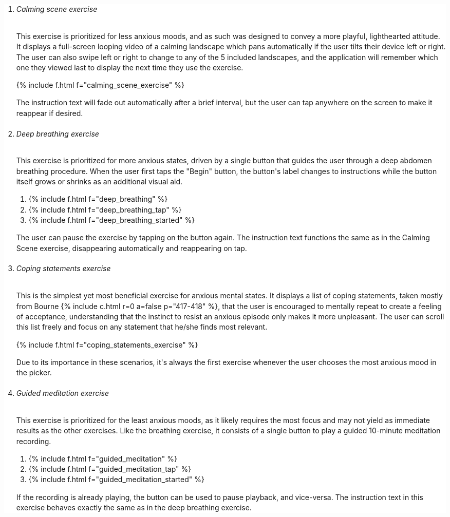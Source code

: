 <ol class="numbered-list figure--iPhone">
	<li>
		<h6>Calming scene exercise</h6>
		<p>This exercise is prioritized for less anxious moods, and as such was designed to convey a more playful, lighthearted attitude.  It displays a full-screen looping video of a calming landscape which pans automatically if the user tilts their device left or right.  The user can also swipe left or right to change to any of the 5 included landscapes, and the application will remember which one they viewed last to display the next time they use the exercise.</p>
		{% include f.html f="calming_scene_exercise" %}
		<p>The instruction text will fade out automatically after a brief interval, but the user can tap anywhere on the screen to make it reappear if desired.</p>
	</li>
	<li>
		<h6>Deep breathing exercise</h6>
		<p>This exercise is prioritized for more anxious states, driven by a single button that guides the user through a deep abdomen breathing procedure.  When the user first taps the "Begin" button, the button's label changes to instructions while the button itself grows or shrinks as an additional visual aid.</p>
		<ol class="flow">
			<li>{% include f.html f="deep_breathing" %}</li>
			<li>{% include f.html f="deep_breathing_tap" %}</li>
			<li>{% include f.html f="deep_breathing_started" %}</li>
		</ol>
		<p>The user can pause the exercise by tapping on the button again. The instruction text functions the same as in the Calming Scene exercise, disappearing automatically and reappearing on tap.</p>
	</li>
	<li>
		<h6>Coping statements exercise</h6>
		<p>This is the simplest yet most beneficial exercise for anxious mental states.  It displays a list of coping statements, taken mostly from Bourne {% include c.html r=0 a=false p="417-418" %}, that the user is encouraged to mentally repeat to create a feeling of acceptance, understanding that the instinct to resist an anxious episode only makes it more unpleasant.  The user can scroll this list freely and focus on any statement that he/she finds most relevant.</p>
		{% include f.html f="coping_statements_exercise" %}
		<p>Due to its importance in these scenarios, it's always the first exercise whenever the user chooses the most anxious mood in the picker.</p>
	</li>
	<li>
		<h6>Guided meditation exercise</h6>
		<p>This exercise is prioritized for the least anxious moods, as it likely requires the most focus and may not yield as immediate results as the other exercises.  Like the breathing exercise, it consists of a single button to play a guided 10-minute meditation recording.</p>
		<ol class="flow">
			<li>{% include f.html f="guided_meditation" %}</li>
			<li>{% include f.html f="guided_meditation_tap" %}</li>
			<li>{% include f.html f="guided_meditation_started" %}</li>
		</ol>
		<p>If the recording is already playing, the button can be used to pause playback, and vice-versa. The instruction text in this exercise behaves exactly the same as in the deep breathing exercise.</p>
	</li>
</ol>
